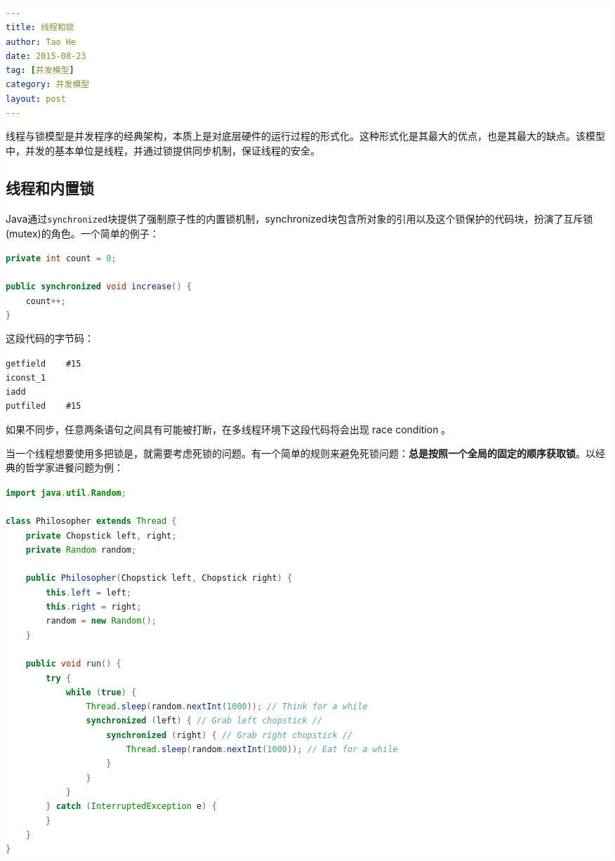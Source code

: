 ```yaml
---
title: 线程和锁
author: Tao He
date: 2015-08-23
tag: [并发模型]
category: 并发模型
layout: post
---
```


线程与锁模型是并发程序的经典架构，本质上是对底层硬件的运行过程的形式化。这种形式化是其最大的优点，也是其最大的缺点。该模型中，并发的基本单位是线程，并通过锁提供同步机制，保证线程的安全。



线程和内置锁
----------

Java通过`synchronized`块提供了强制原子性的内置锁机制，synchronized块包含所对象的引用以及这个锁保护的代码块，扮演了互斥锁(mutex)的角色。一个简单的例子：

~~~java
private int count = 0;

public synchronized void increase() {
    count++;
}
~~~

这段代码的字节码：

~~~
getfield    #15
iconst_1
iadd
putfiled    #15
~~~

如果不同步，任意两条语句之间具有可能被打断，在多线程环境下这段代码将会出现 race condition 。

当一个线程想要使用多把锁是，就需要考虑死锁的问题。有一个简单的规则来避免死锁问题：**总是按照一个全局的固定的顺序获取锁**。以经典的哲学家进餐问题为例：

~~~java
import java.util.Random;

class Philosopher extends Thread {
    private Chopstick left, right;
    private Random random;

    public Philosopher(Chopstick left, Chopstick right) {
        this.left = left;
        this.right = right;
        random = new Random();
    }

    public void run() {
        try {
            while (true) {
                Thread.sleep(random.nextInt(1000)); // Think for a while
                synchronized (left) { // Grab left chopstick //
                    synchronized (right) { // Grab right chopstick //
                        Thread.sleep(random.nextInt(1000)); // Eat for a while
                    }
                }
            }
        } catch (InterruptedException e) {
        }
    }
}
~~~

